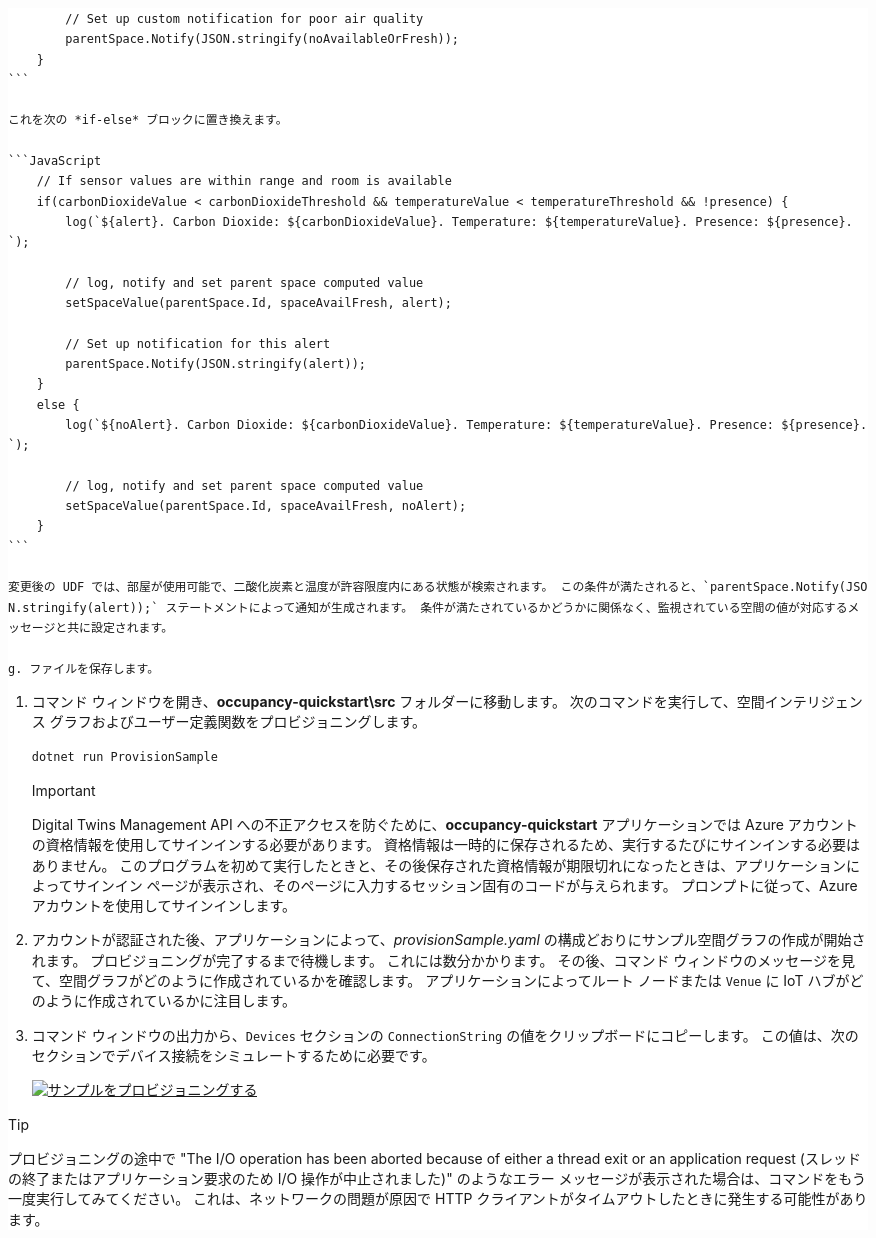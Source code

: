             // Set up custom notification for poor air quality
            parentSpace.Notify(JSON.stringify(noAvailableOrFresh));
        }
    ```

    これを次の *if-else* ブロックに置き換えます。

    ```JavaScript
        // If sensor values are within range and room is available
        if(carbonDioxideValue < carbonDioxideThreshold && temperatureValue < temperatureThreshold && !presence) {
            log(`${alert}. Carbon Dioxide: ${carbonDioxideValue}. Temperature: ${temperatureValue}. Presence: ${presence}.`);

            // log, notify and set parent space computed value
            setSpaceValue(parentSpace.Id, spaceAvailFresh, alert);

            // Set up notification for this alert
            parentSpace.Notify(JSON.stringify(alert));
        }
        else {
            log(`${noAlert}. Carbon Dioxide: ${carbonDioxideValue}. Temperature: ${temperatureValue}. Presence: ${presence}.`);

            // log, notify and set parent space computed value
            setSpaceValue(parentSpace.Id, spaceAvailFresh, noAlert);
        }
    ```

    変更後の UDF では、部屋が使用可能で、二酸化炭素と温度が許容限度内にある状態が検索されます。 この条件が満たされると、`parentSpace.Notify(JSON.stringify(alert));` ステートメントによって通知が生成されます。 条件が満たされているかどうかに関係なく、監視されている空間の値が対応するメッセージと共に設定されます。

    g. ファイルを保存します。

1. コマンド ウィンドウを開き、**occupancy-quickstart\src** フォルダーに移動します。 次のコマンドを実行して、空間インテリジェンス グラフおよびユーザー定義関数をプロビジョニングします。

    ```cmd/sh
    dotnet run ProvisionSample
    ```

   > [!IMPORTANT]
   > Digital Twins Management API への不正アクセスを防ぐために、**occupancy-quickstart** アプリケーションでは Azure アカウントの資格情報を使用してサインインする必要があります。 資格情報は一時的に保存されるため、実行するたびにサインインする必要はありません。 このプログラムを初めて実行したときと、その後保存された資格情報が期限切れになったときは、アプリケーションによってサインイン ページが表示され、そのページに入力するセッション固有のコードが与えられます。 プロンプトに従って、Azure アカウントを使用してサインインします。

1. アカウントが認証された後、アプリケーションによって、*provisionSample.yaml* の構成どおりにサンプル空間グラフの作成が開始されます。 プロビジョニングが完了するまで待機します。 これには数分かかります。 その後、コマンド ウィンドウのメッセージを見て、空間グラフがどのように作成されているかを確認します。 アプリケーションによってルート ノードまたは `Venue` に IoT ハブがどのように作成されているかに注目します。

1. コマンド ウィンドウの出力から、`Devices` セクションの `ConnectionString` の値をクリップボードにコピーします。 この値は、次のセクションでデバイス接続をシミュレートするために必要です。

    [![サンプルをプロビジョニングする](./media/tutorial-facilities-udf/run-provision-sample.png)](./media/tutorial-facilities-udf/run-provision-sample.png#lightbox)

> [!TIP]
> プロビジョニングの途中で "The I/O operation has been aborted because of either a thread exit or an application request (スレッドの終了またはアプリケーション要求のため I/O 操作が中止されました)" のようなエラー メッセージが表示された場合は、コマンドをもう一度実行してみてください。 これは、ネットワークの問題が原因で HTTP クライアントがタイムアウトしたときに発生する可能性があります。
